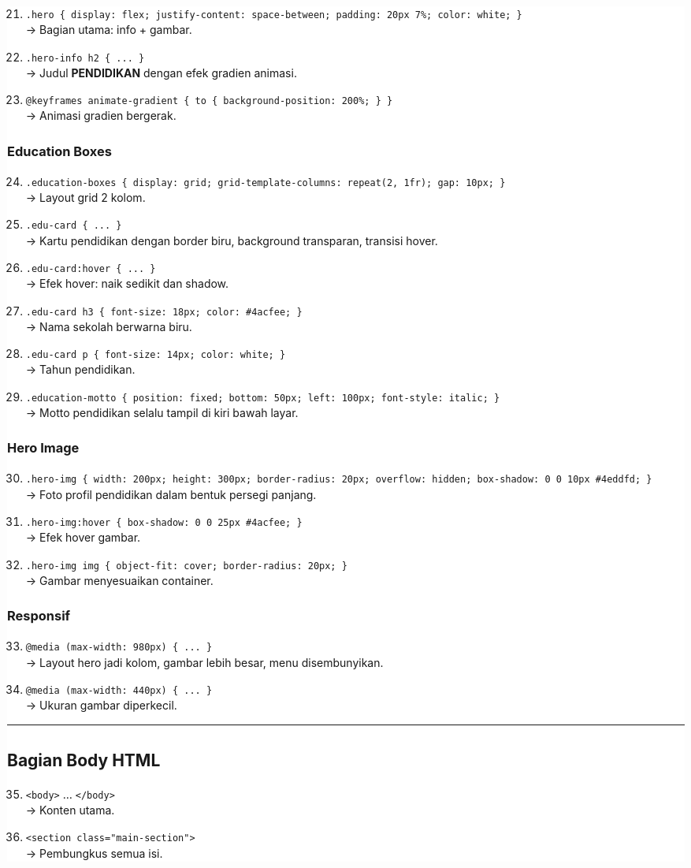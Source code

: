 21. `.hero { display: flex; justify-content: space-between; padding: 20px 7%; color: white; }`  
    → Bagian utama: info + gambar.

22. `.hero-info h2 { ... }`  
    → Judul **PENDIDIKAN** dengan efek gradien animasi.

23. `@keyframes animate-gradient { to { background-position: 200%; } }`  
    → Animasi gradien bergerak.

### Education Boxes

24. `.education-boxes { display: grid; grid-template-columns: repeat(2, 1fr); gap: 10px; }`  
    → Layout grid 2 kolom.

25. `.edu-card { ... }`  
    → Kartu pendidikan dengan border biru, background transparan, transisi hover.

26. `.edu-card:hover { ... }`  
    → Efek hover: naik sedikit dan shadow.

27. `.edu-card h3 { font-size: 18px; color: #4acfee; }`  
    → Nama sekolah berwarna biru.

28. `.edu-card p { font-size: 14px; color: white; }`  
    → Tahun pendidikan.

29. `.education-motto { position: fixed; bottom: 50px; left: 100px; font-style: italic; }`  
    → Motto pendidikan selalu tampil di kiri bawah layar.

### Hero Image

30. `.hero-img { width: 200px; height: 300px; border-radius: 20px; overflow: hidden; box-shadow: 0 0 10px #4eddfd; }`  
    → Foto profil pendidikan dalam bentuk persegi panjang.

31. `.hero-img:hover { box-shadow: 0 0 25px #4acfee; }`  
    → Efek hover gambar.

32. `.hero-img img { object-fit: cover; border-radius: 20px; }`  
    → Gambar menyesuaikan container.

### Responsif

33. `@media (max-width: 980px) { ... }`  
    → Layout hero jadi kolom, gambar lebih besar, menu disembunyikan.

34. `@media (max-width: 440px) { ... }`  
    → Ukuran gambar diperkecil.

---

## Bagian Body HTML

35. `<body>` … `</body>`  
    → Konten utama.

36. `<section class="main-section">`  
    → Pembungkus semua isi.
